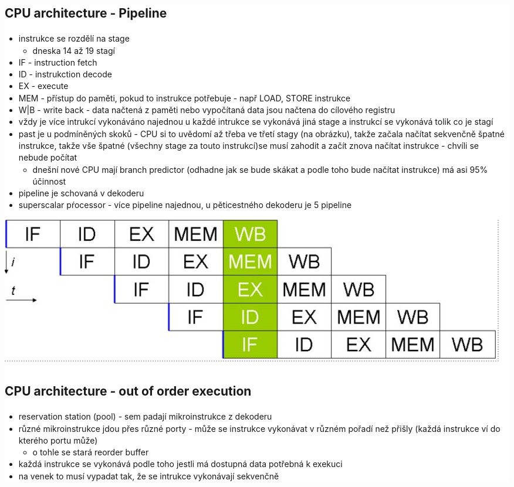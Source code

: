## CPU architecture - Pipeline
- instrukce se rozdělí na stage
  - dneska 14 až 19 stagí
- IF - instruction fetch
- ID - instrukction decode
- EX - execute
- MEM - přístup do paměti, pokud to instrukce potřebuje - např LOAD, STORE instrukce
- W|B - write back - data načtená z paměti nebo vypočítaná data jsou načtena do cílového registru
- vždy je více intrukcí vykonáváno najednou u každé intrukce se vykonává jiná stage a instrukcí se vykonává tolik co je stagí
- past je u podmíněných skoků - CPU si to uvědomí až třeba ve třetí stagy (na obrázku), takže začala načítat sekvenčně špatné instrukce, takže vše špatné (všechny stage za touto instrukcí)se musí zahodit a začít znova načítat instrukce - chvíli se nebude počítat
  - dnešní nové CPU mají branch predictor (odhadne jak se bude skákat a podle toho bude načítat instrukce) má asi 95% účinnost
- pipeline je schovaná v dekoderu
- superscalar pŕocessor - více pipeline najednou, u pěticestného dekoderu je 5 pipeline

![Simplified pipeline](./pictures/pipeline_example.png)

## CPU architecture - out of order execution
- reservation station (pool) - sem padají mikroinstrukce z dekoderu
- různé mikroinstrukce jdou přes různé porty - může se instrukce vykonávat v různém pořadí než přišly
(každá instrukce ví do kterého portu může)
  - o tohle se stará reorder buffer
- každá instrukce se vykonává podle toho jestli má dostupná data potřebná k exekuci
- na venek to musí vypadat tak, že se intrukce vykonávají sekvenčně




